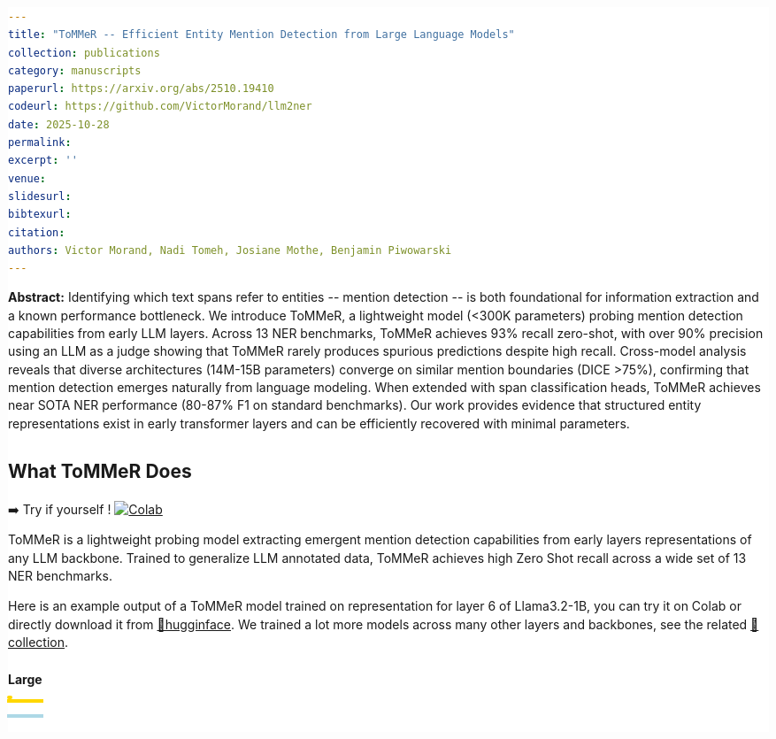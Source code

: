 ```yaml
---
title: "ToMMeR -- Efficient Entity Mention Detection from Large Language Models"
collection: publications
category: manuscripts
paperurl: https://arxiv.org/abs/2510.19410
codeurl: https://github.com/VictorMorand/llm2ner
date: 2025-10-28
permalink: 
excerpt: ''
venue:
slidesurl: 
bibtexurl: 
citation: 
authors: Victor Morand, Nadi Tomeh, Josiane Mothe, Benjamin Piwowarski
---
```


**Abstract:** Identifying which text spans refer to entities -- mention detection -- is both foundational for information extraction and a known performance bottleneck. We introduce ToMMeR, a lightweight model (<300K parameters) probing mention detection capabilities from early LLM layers. Across 13 NER benchmarks, ToMMeR achieves 93\% recall zero-shot, with over 90\% precision using an LLM as a judge showing that ToMMeR rarely produces spurious predictions despite high recall. Cross-model analysis reveals that diverse architectures (14M-15B parameters) converge on similar mention boundaries (DICE >75\%), confirming that mention detection emerges naturally from language modeling. When extended with span classification heads, ToMMeR achieves near SOTA NER performance (80-87\% F1 on standard benchmarks). Our work provides evidence that structured entity representations exist in early transformer layers and can be efficiently recovered with minimal parameters.


## What ToMMeR Does


➡️ Try if yourself ! [![Colab](https://colab.research.google.com/assets/colab-badge.svg)](https://colab.research.google.com/github/VictorMorand/llm2ner/blob/main/Notebooks/ToMMeR_Demo.ipynb)

ToMMeR is a lightweight probing model extracting emergent mention detection capabilities from early layers representations of any LLM backbone. Trained to generalize LLM annotated data,
ToMMeR achieves high Zero Shot recall across a wide set of 13 NER benchmarks.

Here is an example output of a ToMMeR model trained on representation for layer 6 of Llama3.2-1B, you can try it on Colab or directly download it from [🤗hugginface](https://huggingface.co/llm2ner/ToMMeR-Llama-3.2-1B_L6_R64).
We trained a lot more models across many other layers and backbones, see the related [🤗collection](https://huggingface.co/llm2ner).


<div>
    <span class="tex2jax_ignore">
        <div class="spans" style="line-height: 2.5; direction: ltr">
            <span style="font-weight: bold; display: inline-block; position: relative; height: 77px;">
                Large
                <span
                    style="background: gold; top: 40px; height: 4px; left: -1px; width: calc(100% + 2px); position: absolute;">
                </span>
                <span
                    style="background: lightblue; top: 57px; height: 4px; left: -1px; width: calc(100% + 2px); position: absolute;">
                </span>
                <span
                    style="background: gold; top: 40px; height: 4px; border-top-left-radius: 3px; border-bottom-left-radius: 3px; left: -1px; width: calc(100% + 2px); position: absolute;">
                    <span
                        style="background: gold; z-index: 10; color: #000; top: -0.5em; padding: 2px 3px; position: absolute; font-size: 0.6em; font-weight: bold; line-height: 1; border-radius: 3px">